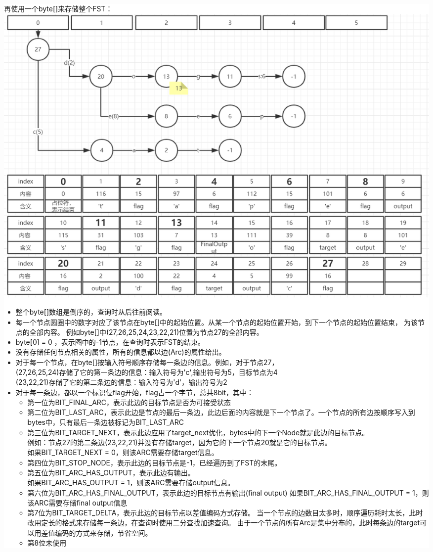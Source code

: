 再使用一个byte[]来存储整个FST：
![avatar](img/FST构造6.png)  
- 整个byte[]数组是倒序的，查询时从后往前阅读。
- 每一个节点圆圈中的数字对应了该节点在byte[]中的起始位置。从某一个节点的起始位置开始，到下一个节点的起始位置结束，
为该节点的全部内容。 例如byte[]中(27,26,25,24,23,22,21)位置为节点27的全部内容。
- byte[0] = 0 ，表示图中的-1节点，在查询时表示FST的结束。
- 没有存储任何节点相关的属性，所有的信息都以边(Arc)的属性给出。 
- 对于每一个节点，在byte[]按输入符号顺序存储每一条边的信息。例如，对于节点27，  
(27,26,25,24)存储了它的第一条边的信息：输入符号为'c',输出符号为5，目标节点为4  
(23,22,21)存储了它的第二条边的信息：输入符号为'd'，输出符号为2
- 对于每一条边，都以一个标识位flag开始，flag占一个字节，总共8bit，其中：
    - 第一位为BIT_FINAL_ARC，表示此边的目标节点是否为可接受状态
    - 第二位为BIT_LAST_ARC，表示此边是节点的最后一条边，此边后面的内容就是下一个节点了。一个节点的所有边按顺序写入到bytes中，只有最后一条边被标记为BIT_LAST_ARC
    - 第三位为BIT_TARGET_NEXT，表示此边应用了target_next优化，bytes中的下一个Node就是此边的目标节点。   
    例如：节点27的第二条边(23,22,21)并没有存储target，因为它的下一个节点20就是它的目标节点。  
    如果BIT_TARGET_NEXT = 0，则该ARC需要存储target信息。  
    - 第四位为BIT_STOP_NODE，表示此边的目标节点是-1，已经遍历到了FST的末尾。
    - 第五位为BIT_ARC_HAS_OUTPUT，表示此边有输出。  
    如果BIT_ARC_HAS_OUTPUT = 1，则该ARC需要存储output信息。
    - 第六位为BIT_ARC_HAS_FINAL_OUTPUT，表示此边的目标节点有输出(final output)
    如果BIT_ARC_HAS_FINAL_OUTPUT = 1，则该ARC需要存储final output信息
    - 第7位为BIT_TARGET_DELTA，表示此边的目标节点以差值编码方式存储。 
    当一个节点的边数目太多时，顺序遍历耗时太长，此时改用定长的格式来存储每一条边，在查询时使用二分查找加速查询。
    由于一个节点的所有Arc是集中分布的，此时每条边的target可以用差值编码的方式来存储，节省空间。
    - 第8位未使用  
     